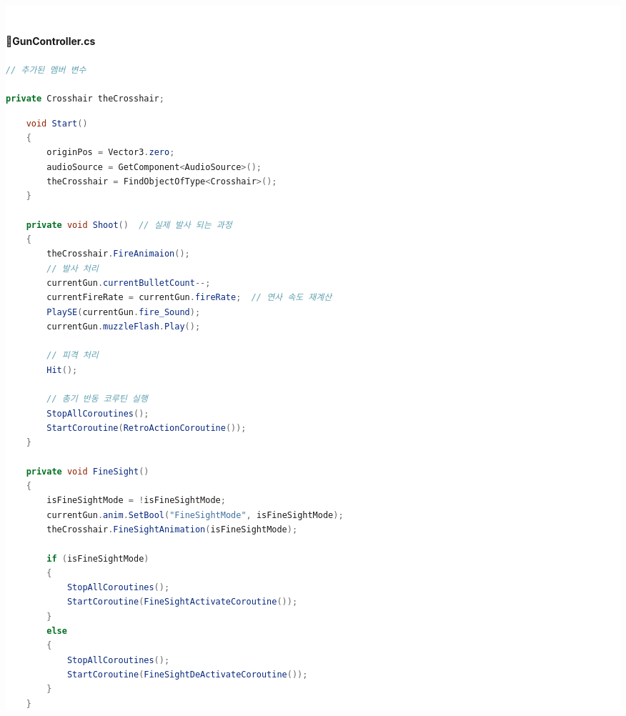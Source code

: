 
<br>

#### 📜GunController.cs

```c#
// 추가된 멤버 변수

private Crosshair theCrosshair;
```
```c#
    void Start()
    {
        originPos = Vector3.zero;
        audioSource = GetComponent<AudioSource>();
        theCrosshair = FindObjectOfType<Crosshair>();
    }

    private void Shoot()  // 실제 발사 되는 과정
    {
        theCrosshair.FireAnimaion();
        // 발사 처리
        currentGun.currentBulletCount--;
        currentFireRate = currentGun.fireRate;  // 연사 속도 재계산
        PlaySE(currentGun.fire_Sound);
        currentGun.muzzleFlash.Play();

        // 피격 처리
        Hit();

        // 총기 반동 코루틴 실행
        StopAllCoroutines();
        StartCoroutine(RetroActionCoroutine());
    }

    private void FineSight()
    {
        isFineSightMode = !isFineSightMode;
        currentGun.anim.SetBool("FineSightMode", isFineSightMode);
        theCrosshair.FineSightAnimation(isFineSightMode);

        if (isFineSightMode)
        {
            StopAllCoroutines();
            StartCoroutine(FineSightActivateCoroutine());
        }
        else
        {
            StopAllCoroutines();
            StartCoroutine(FineSightDeActivateCoroutine());
        }
    }
```
